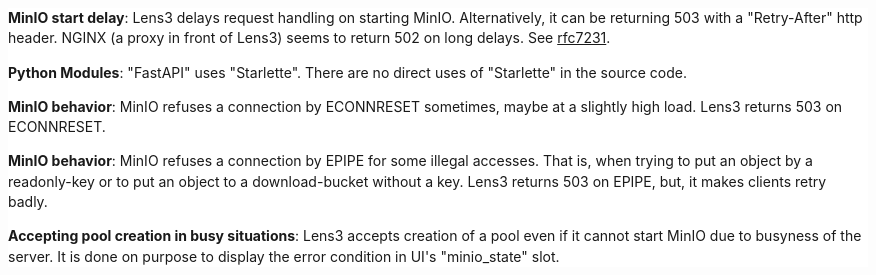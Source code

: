 __MinIO start delay__: Lens3 delays request handling on starting
MinIO.  Alternatively, it can be returning 503 with a "Retry-After"
http header.  NGINX (a proxy in front of Lens3) seems to return 502 on
long delays.  See [rfc7231](https://httpwg.org/specs/rfc7231.htm).

__Python Modules__: "FastAPI" uses "Starlette".  There are no direct
uses of "Starlette" in the source code.

__MinIO behavior__: MinIO refuses a connection by ECONNRESET
sometimes, maybe at a slightly high load.  Lens3 returns 503 on
ECONNRESET.

__MinIO behavior__: MinIO refuses a connection by EPIPE for some
illegal accesses.  That is, when trying to put an object by a
readonly-key or to put an object to a download-bucket without a key.
Lens3 returns 503 on EPIPE, but, it makes clients retry badly.

__Accepting pool creation in busy situations__: Lens3 accepts creation
of a pool even if it cannot start MinIO due to busyness of the server.
It is done on purpose to display the error condition in UI's
"minio_state" slot.
